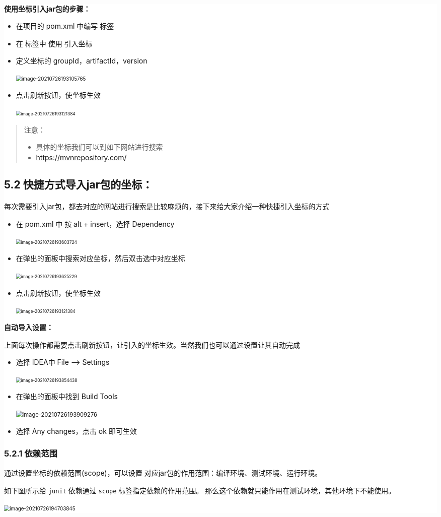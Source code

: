 **使用坐标引入jar包的步骤：**

* 在项目的 pom.xml 中编写 <dependencies> 标签

* 在 <dependencies> 标签中 使用 <dependency> 引入坐标

* 定义坐标的 groupId，artifactId，version

    <img src="https://cdn.jsdelivr.net/gh/PDPENG/jason-storage/blog-img/image-20210726193105765.png" alt="image-20210726193105765" style="zoom:70%;" />

* 点击刷新按钮，使坐标生效

    <img src="https://cdn.jsdelivr.net/gh/PDPENG/jason-storage/blog-img/image-20210726193121384.png" alt="image-20210726193121384" style="zoom:60%;" />

>  注意：
>
>  * 具体的坐标我们可以到如下网站进行搜索
>  * https://mvnrepository.com/

## 5.2 快捷方式导入jar包的坐标：

每次需要引入jar包，都去对应的网站进行搜索是比较麻烦的，接下来给大家介绍一种快捷引入坐标的方式

* 在 pom.xml 中 按 alt + insert，选择 Dependency

    <img src="https://cdn.jsdelivr.net/gh/PDPENG/jason-storage/blog-img/image-20210726193603724.png" alt="image-20210726193603724" style="zoom:60%;" />

* 在弹出的面板中搜索对应坐标，然后双击选中对应坐标

    <img src="https://cdn.jsdelivr.net/gh/PDPENG/jason-storage/blog-img/image-20210726193625229.png" alt="image-20210726193625229" style="zoom:60%;" />

* 点击刷新按钮，使坐标生效

    <img src="https://cdn.jsdelivr.net/gh/PDPENG/jason-storage/blog-img/image-20210726193121384.png" alt="image-20210726193121384" style="zoom:60%;" />

**自动导入设置：**

上面每次操作都需要点击刷新按钮，让引入的坐标生效。当然我们也可以通过设置让其自动完成

* 选择 IDEA中 File --> Settings

    <img src="https://cdn.jsdelivr.net/gh/PDPENG/jason-storage/blog-img/image-20210726193854438.png" alt="image-20210726193854438" style="zoom:60%;" />

* 在弹出的面板中找到 Build Tools

    <img src="https://cdn.jsdelivr.net/gh/PDPENG/jason-storage/blog-img/image-20210726193909276.png" alt="image-20210726193909276" style="zoom:80%;" />

* 选择 Any changes，点击 ok 即可生效

### 5.2.1  依赖范围

通过设置坐标的依赖范围(scope)，可以设置 对应jar包的作用范围：编译环境、测试环境、运行环境。

如下图所示给 `junit` 依赖通过 `scope` 标签指定依赖的作用范围。 那么这个依赖就只能作用在测试环境，其他环境下不能使用。

<img src="https://cdn.jsdelivr.net/gh/PDPENG/jason-storage/blog-img/image-20210726194703845.png" alt="image-20210726194703845" style="zoom:70%;" />

